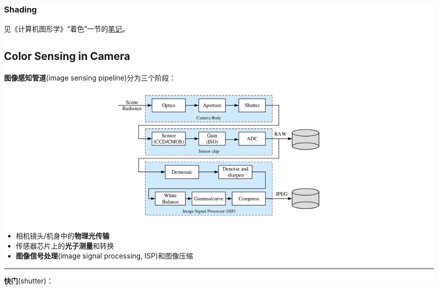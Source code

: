 
### Shading

见《计算机图形学》“着色”一节的[笔记](../../software/cg/5.md#blinn-phong-reflectance-model)。


## Color Sensing in Camera

**图像感知管道**(image sensing pipeline)分为三个阶段：

<div style="text-align: center">
    <img src="images/lec2/95.png" width=50% />
</div>

- 相机镜头/机身中的**物理光传输**
- 传感器芯片上的**光子测量**和转换
- **图像信号处理**(image signal processing, ISP)和图像压缩

---
**快门**(shutter)：

<div style="text-align: center">